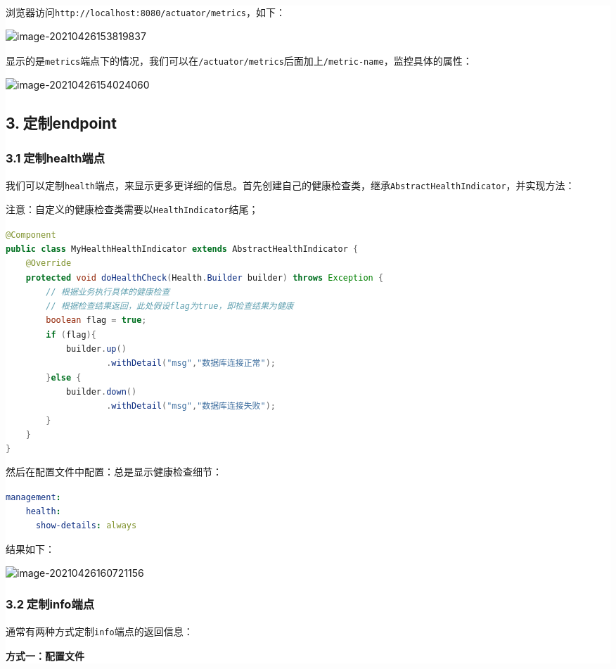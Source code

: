 浏览器访问`http://localhost:8080/actuator/metrics`，如下：

![image-20210426153819837](https://cdn.jsdelivr.net/gh/Lee-0o0/image-store/PicGo/2022-04-01/385dc315c541fe4945c4e227cbd5cf4d--3c8e--image-20210426153819837.png)

显示的是`metrics`端点下的情况，我们可以在`/actuator/metrics`后面加上`/metric-name`，监控具体的属性：

![image-20210426154024060](https://cdn.jsdelivr.net/gh/Lee-0o0/image-store/PicGo/2022-04-01/8d6302cdc46298c5689d079219f433da--dc5a--image-20210426154024060.png)



## 3. 定制endpoint

### 3.1 定制health端点

我们可以定制`health`端点，来显示更多更详细的信息。首先创建自己的健康检查类，继承`AbstractHealthIndicator`，并实现方法：

注意：自定义的健康检查类需要以`HealthIndicator`结尾；

```java
@Component
public class MyHealthHealthIndicator extends AbstractHealthIndicator {
    @Override
    protected void doHealthCheck(Health.Builder builder) throws Exception {
        // 根据业务执行具体的健康检查
        // 根据检查结果返回，此处假设flag为true，即检查结果为健康
        boolean flag = true;
        if (flag){
            builder.up()
                    .withDetail("msg","数据库连接正常");
        }else {
            builder.down()
                    .withDetail("msg","数据库连接失败");
        }
    }
}
```

然后在配置文件中配置：总是显示健康检查细节：

```yaml
management:
    health:
      show-details: always
```

结果如下：

![image-20210426160721156](https://cdn.jsdelivr.net/gh/Lee-0o0/image-store/PicGo/2022-04-01/5b1c71f4d24fa125cccf7354643376f0--214e--image-20210426160721156.png)



### 3.2 定制info端点

通常有两种方式定制`info`端点的返回信息：

**方式一：配置文件**
